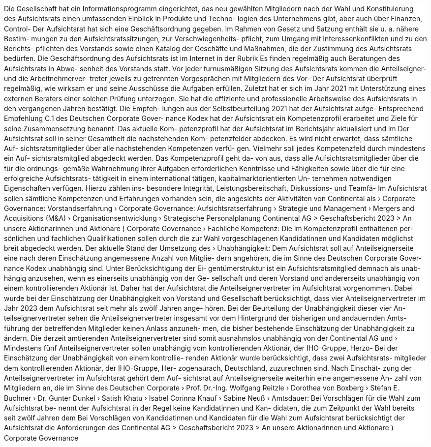 Die Gesellschaft hat ein Informationsprogramm eingerichtet, das neu gewählten Mitgliedern nach der Wahl und Konstituierung des Aufsichtsrats einen umfassenden Einblick in Produkte und Techno- logien des Unternehmens gibt, aber auch über Finanzen, Control-
Der Aufsichtsrat hat sich eine Geschäftsordnung gegeben. Im Rahmen von Gesetz und Satzung enthält sie u. a. nähere Bestim- mungen zu den Aufsichtsratssitzungen, zur Verschwiegenheits- pflicht, zum Umgang mit Interessenkonflikten und zu den Berichts- pflichten des Vorstands sowie einen Katalog der Geschäfte und Maßnahmen, die der Zustimmung des Aufsichtsrats bedürfen. Die Geschäftsordnung des Aufsichtsrats ist im Internet in der Rubrik
Es finden regelmäßig auch Beratungen des Aufsichtsrats in Abwe- senheit des Vorstands statt. Vor jeder turnusmäßigen Sitzung des Aufsichtsrats kommen die Anteilseigner- und die Arbeitnehmerver- treter jeweils zu getrennten Vorgesprächen mit Mitgliedern des Vor-
Der Aufsichtsrat überprüft regelmäßig, wie wirksam er und seine Ausschüsse die Aufgaben erfüllen. Zuletzt hat er sich im Jahr 2021 mit Unterstützung eines externen Beraters einer solchen Prüfung unterzogen. Sie hat die effiziente und professionelle Arbeitsweise des Aufsichtsrats in den vergangenen Jahren bestätigt. Die Empfeh- lungen aus der Selbstbeurteilung 2021 hat der Aufsichtsrat aufge-
Entsprechend Empfehlung C.1 des Deutschen Corporate Gover- nance Kodex hat der Aufsichtsrat ein Kompetenzprofil erarbeitet und Ziele für seine Zusammensetzung benannt. Das aktuelle Kom- petenzprofil hat der Aufsichtsrat im Berichtsjahr aktualisiert und im
Der Aufsichtsrat soll in seiner Gesamtheit die nachstehenden Kom- petenzfelder abdecken. Es wird nicht erwartet, dass sämtliche Auf- sichtsratsmitglieder über alle nachstehenden Kompetenzen verfü- gen. Vielmehr soll jedes Kompetenzfeld durch mindestens ein Auf- sichtsratsmitglied abgedeckt werden. Das Kompetenzprofil geht da- von aus, dass alle Aufsichtsratsmitglieder über die für die ordnungs- gemäße Wahrnehmung ihrer Aufgaben erforderlichen Kenntnisse und Fähigkeiten sowie über die für eine erfolgreiche Aufsichtsrats- tätigkeit in einem international tätigen, kapitalmarktorientierten Un- ternehmen notwendigen Eigenschaften verfügen. Hierzu zählen ins- besondere Integrität, Leistungsbereitschaft, Diskussions- und Teamfä-
Im Aufsichtsrat sollen sämtliche Kompetenzen und Erfahrungen vorhanden sein, die angesichts der Aktivitäten von Continental als
› Corporate Governance: Vorstandserfahrung › Corporate Governance: Aufsichtsratserfahrung › Strategie und Management › Mergers and Acquisitions (M&A) › Organisationsentwicklung › Strategische Personalplanung
Continental AG > Geschaftsbericht 2023 > An unsere Aktionarinnen und Aktionare ) Corporate Governance
› Fachliche Kompetenz: Die im Kompetenzprofil enthaltenen per- sönlichen und fachlichen Qualifikationen sollen durch die zur Wahl vorgeschlagenen Kandidatinnen und Kandidaten möglichst breit abgedeckt werden. Der aktuelle Stand der Umsetzung des
› Unabhängigkeit: Dem Aufsichtsrat soll auf Anteilseignerseite eine nach deren Einschätzung angemessene Anzahl von Mitglie- dern angehören, die im Sinne des Deutschen Corporate Gover- nance Kodex unabhängig sind. Unter Berücksichtigung der Ei- gentümerstruktur ist ein Aufsichtsratsmitglied demnach als unab- hängig anzusehen, wenn es einerseits unabhängig von der Ge- sellschaft und deren Vorstand und andererseits unabhängig von einem kontrollierenden Aktionär ist. Daher hat der Aufsichtsrat
die Anteilseignervertreter im Aufsichtsrat vorgenommen. Dabei wurde bei der Einschätzung der Unabhängigkeit von Vorstand und Gesellschaft berücksichtigt, dass vier Anteilseignervertreter im Jahr 2023 dem Aufsichtsrat seit mehr als zwölf Jahren ange- hören. Bei der Beurteilung der Unabhängigkeit dieser vier An- teilseignervertreter sehen die Anteilseignervertreter insgesamt vor dem Hintergrund der bisherigen und andauernden Amts- führung der betreffenden Mitglieder keinen Anlass anzuneh- men, die bisher bestehende Einschätzung der Unabhängigkeit zu ändern. Die derzeit amtierenden Anteilseignervertreter sind somit ausnahmslos unabhängig von der Continental AG und
› Mindestens fünf Anteilseignervertreter sollen unabhängig vom kontrollierenden Aktionär, der IHO-Gruppe, Herzo-
Bei der Einschätzung der Unabhängigkeit von einem kontrollie- renden Aktionär wurde berücksichtigt, dass zwei Aufsichtsrats- mitglieder dem kontrollierenden Aktionär, der IHO-Gruppe, Her- zogenaurach, Deutschland, zuzurechnen sind. Nach Einschät- zung der Anteilseignervertreter im Aufsichtsrat gehört dem Auf- sichtsrat auf Anteilseignerseite weiterhin eine angemessene An- zahl von Mitgliedern an, die im Sinne des Deutschen Corporate
› Prof. Dr.-Ing. Wolfgang Reitzle › Dorothea von Boxberg › Stefan E. Buchner › Dr. Gunter Dunkel › Satish Khatu › Isabel Corinna Knauf › Sabine Neuß
› Amtsdauer: Bei Vorschlägen für die Wahl zum Aufsichtsrat be- nennt der Aufsichtsrat in der Regel keine Kandidatinnen und Kan- didaten, die zum Zeitpunkt der Wahl bereits seit zwölf Jahren dem
Bei Vorschlägen von Kandidatinnen und Kandidaten für die Wahl zum Aufsichtsrat berücksichtigt der Aufsichtsrat die Anforderungen des
Continental AG > Geschaftsbericht 2023 > An unsere Aktionarinnen und Aktionare ) Corporate Governance